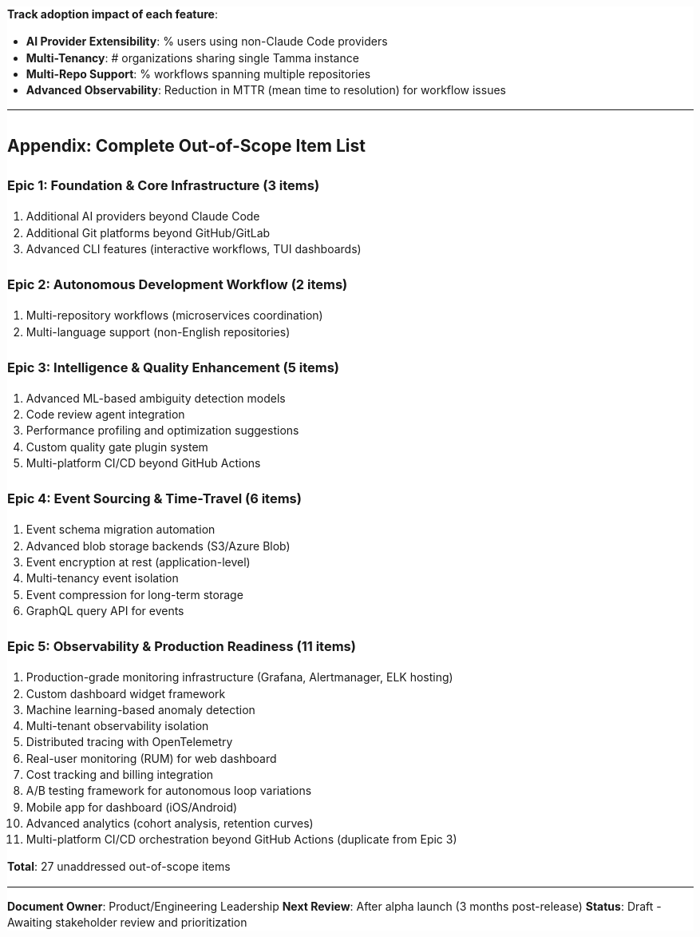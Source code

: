 **Track adoption impact of each feature**:
- **AI Provider Extensibility**: % users using non-Claude Code providers
- **Multi-Tenancy**: # organizations sharing single Tamma instance
- **Multi-Repo Support**: % workflows spanning multiple repositories
- **Advanced Observability**: Reduction in MTTR (mean time to resolution) for workflow issues

---

## Appendix: Complete Out-of-Scope Item List

### Epic 1: Foundation & Core Infrastructure (3 items)
1. Additional AI providers beyond Claude Code
2. Additional Git platforms beyond GitHub/GitLab
3. Advanced CLI features (interactive workflows, TUI dashboards)

### Epic 2: Autonomous Development Workflow (2 items)
1. Multi-repository workflows (microservices coordination)
2. Multi-language support (non-English repositories)

### Epic 3: Intelligence & Quality Enhancement (5 items)
1. Advanced ML-based ambiguity detection models
2. Code review agent integration
3. Performance profiling and optimization suggestions
4. Custom quality gate plugin system
5. Multi-platform CI/CD beyond GitHub Actions

### Epic 4: Event Sourcing & Time-Travel (6 items)
1. Event schema migration automation
2. Advanced blob storage backends (S3/Azure Blob)
3. Event encryption at rest (application-level)
4. Multi-tenancy event isolation
5. Event compression for long-term storage
6. GraphQL query API for events

### Epic 5: Observability & Production Readiness (11 items)
1. Production-grade monitoring infrastructure (Grafana, Alertmanager, ELK hosting)
2. Custom dashboard widget framework
3. Machine learning-based anomaly detection
4. Multi-tenant observability isolation
5. Distributed tracing with OpenTelemetry
6. Real-user monitoring (RUM) for web dashboard
7. Cost tracking and billing integration
8. A/B testing framework for autonomous loop variations
9. Mobile app for dashboard (iOS/Android)
10. Advanced analytics (cohort analysis, retention curves)
11. Multi-platform CI/CD orchestration beyond GitHub Actions (duplicate from Epic 3)

**Total**: 27 unaddressed out-of-scope items

---

**Document Owner**: Product/Engineering Leadership
**Next Review**: After alpha launch (3 months post-release)
**Status**: Draft - Awaiting stakeholder review and prioritization

